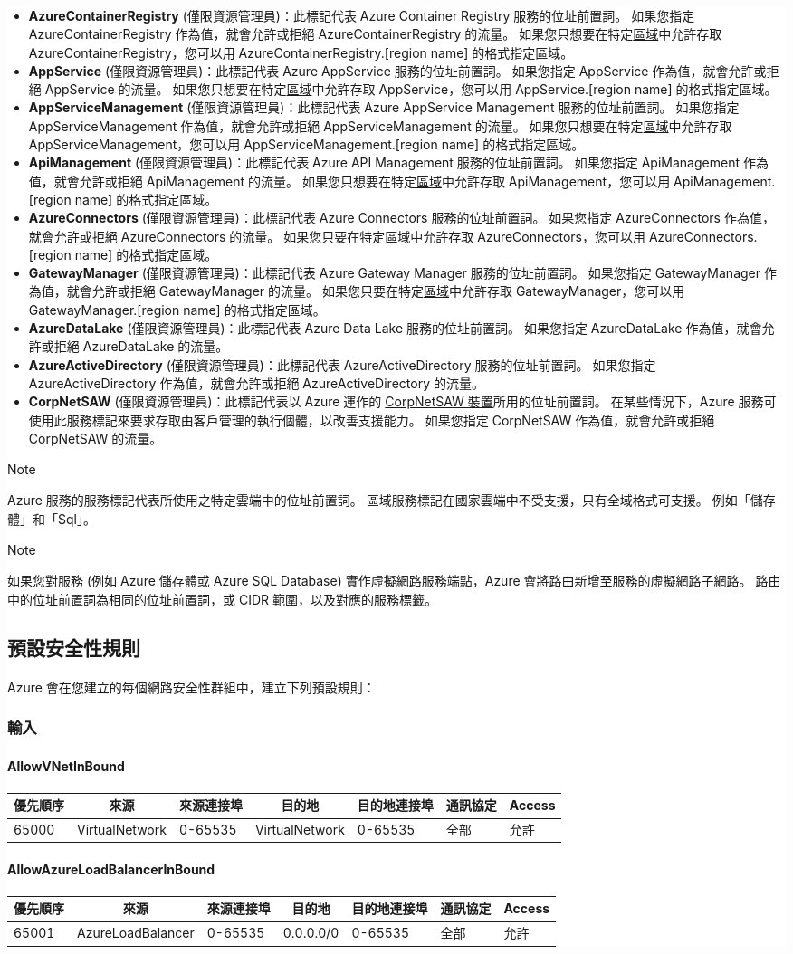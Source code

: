 * **AzureContainerRegistry** (僅限資源管理員)：此標記代表 Azure Container Registry 服務的位址前置詞。 如果您指定 AzureContainerRegistry 作為值，就會允許或拒絕 AzureContainerRegistry 的流量。 如果您只想要在特定[區域](https://azure.microsoft.com/regions)中允許存取 AzureContainerRegistry，您可以用 AzureContainerRegistry.[region name] 的格式指定區域。 
* **AppService** (僅限資源管理員)：此標記代表 Azure AppService 服務的位址前置詞。 如果您指定 AppService 作為值，就會允許或拒絕 AppService 的流量。 如果您只想要在特定[區域](https://azure.microsoft.com/regions)中允許存取 AppService，您可以用 AppService.[region name] 的格式指定區域。 
* **AppServiceManagement** (僅限資源管理員)：此標記代表 Azure AppService Management 服務的位址前置詞。 如果您指定 AppServiceManagement 作為值，就會允許或拒絕 AppServiceManagement 的流量。 如果您只想要在特定[區域](https://azure.microsoft.com/regions)中允許存取 AppServiceManagement，您可以用 AppServiceManagement.[region name] 的格式指定區域。 
* **ApiManagement** (僅限資源管理員)：此標記代表 Azure API Management 服務的位址前置詞。 如果您指定 ApiManagement 作為值，就會允許或拒絕 ApiManagement 的流量。 如果您只想要在特定[區域](https://azure.microsoft.com/regions)中允許存取 ApiManagement，您可以用 ApiManagement.[region name] 的格式指定區域。 
* **AzureConnectors** (僅限資源管理員)：此標記代表 Azure Connectors 服務的位址前置詞。 如果您指定 AzureConnectors 作為值，就會允許或拒絕 AzureConnectors 的流量。 如果您只要在特定[區域](https://azure.microsoft.com/regions)中允許存取 AzureConnectors，您可以用 AzureConnectors.[region name] 的格式指定區域。 
* **GatewayManager** (僅限資源管理員)：此標記代表 Azure Gateway Manager 服務的位址前置詞。 如果您指定 GatewayManager 作為值，就會允許或拒絕 GatewayManager 的流量。 如果您只要在特定[區域](https://azure.microsoft.com/regions)中允許存取 GatewayManager，您可以用 GatewayManager.[region name] 的格式指定區域。 
* **AzureDataLake** (僅限資源管理員)：此標記代表 Azure Data Lake 服務的位址前置詞。 如果您指定 AzureDataLake 作為值，就會允許或拒絕 AzureDataLake 的流量。 
* **AzureActiveDirectory** (僅限資源管理員)：此標記代表 AzureActiveDirectory 服務的位址前置詞。 如果您指定 AzureActiveDirectory 作為值，就會允許或拒絕 AzureActiveDirectory 的流量。  
* **CorpNetSAW** (僅限資源管理員)：此標記代表以 Azure 運作的 [CorpNetSAW 裝置](../security/azure-security-iaas.md)所用的位址前置詞。 在某些情況下，Azure 服務可使用此服務標記來要求存取由客戶管理的執行個體，以改善支援能力。 如果您指定 CorpNetSAW 作為值，就會允許或拒絕 CorpNetSAW 的流量。 

> [!NOTE]
> Azure 服務的服務標記代表所使用之特定雲端中的位址前置詞。 區域服務標記在國家雲端中不受支援，只有全域格式可支援。 例如「儲存體」和「Sql」。

> [!NOTE]
> 如果您對服務 (例如 Azure 儲存體或 Azure SQL Database) 實作[虛擬網路服務端點](virtual-network-service-endpoints-overview.md)，Azure 會將[路由](virtual-networks-udr-overview.md#optional-default-routes)新增至服務的虛擬網路子網路。 路由中的位址前置詞為相同的位址前置詞，或 CIDR 範圍，以及對應的服務標籤。

## <a name="default-security-rules"></a>預設安全性規則

Azure 會在您建立的每個網路安全性群組中，建立下列預設規則：

### <a name="inbound"></a>輸入

#### <a name="allowvnetinbound"></a>AllowVNetInBound

|優先順序|來源|來源連接埠|目的地|目的地連接埠|通訊協定|Access|
|---|---|---|---|---|---|---|
|65000|VirtualNetwork|0-65535|VirtualNetwork|0-65535|全部|允許|

#### <a name="allowazureloadbalancerinbound"></a>AllowAzureLoadBalancerInBound

|優先順序|來源|來源連接埠|目的地|目的地連接埠|通訊協定|Access|
|---|---|---|---|---|---|---|
|65001|AzureLoadBalancer|0-65535|0.0.0.0/0|0-65535|全部|允許|
